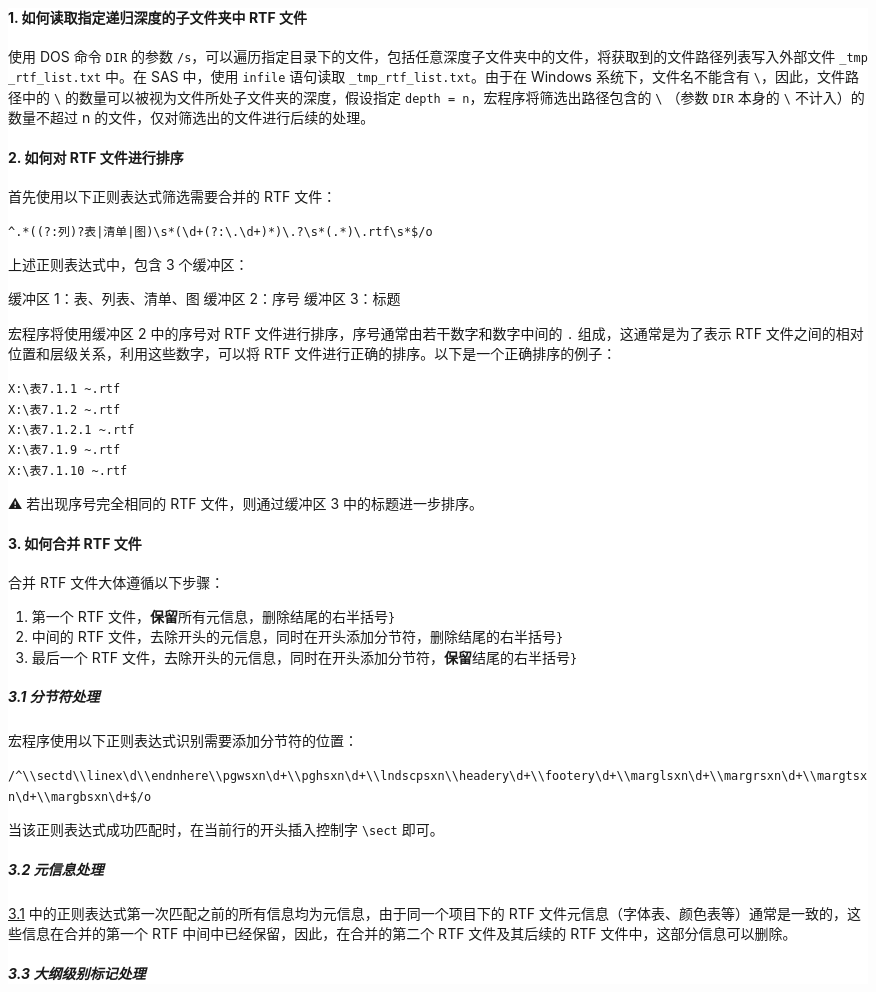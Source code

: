 #### 1. 如何读取指定递归深度的子文件夹中 RTF 文件

使用 DOS 命令 `DIR` 的参数 `/s`，可以遍历指定目录下的文件，包括任意深度子文件夹中的文件，将获取到的文件路径列表写入外部文件 `_tmp_rtf_list.txt` 中。在 SAS 中，使用 `infile` 语句读取 `_tmp_rtf_list.txt`。由于在 Windows 系统下，文件名不能含有 `\`，因此，文件路径中的 `\` 的数量可以被视为文件所处子文件夹的深度，假设指定 `depth = n`，宏程序将筛选出路径包含的 `\` （参数 `DIR` 本身的 `\` 不计入）的数量不超过 n 的文件，仅对筛选出的文件进行后续的处理。

#### 2. 如何对 RTF 文件进行排序

首先使用以下正则表达式筛选需要合并的 RTF 文件：

```
^.*((?:列)?表|清单|图)\s*(\d+(?:\.\d+)*)\.?\s*(.*)\.rtf\s*$/o
```

上述正则表达式中，包含 3 个缓冲区：

缓冲区 1：表、列表、清单、图
缓冲区 2：序号
缓冲区 3：标题

宏程序将使用缓冲区 2 中的序号对 RTF 文件进行排序，序号通常由若干数字和数字中间的 `.` 组成，这通常是为了表示 RTF 文件之间的相对位置和层级关系，利用这些数字，可以将 RTF 文件进行正确的排序。以下是一个正确排序的例子：

```
X:\表7.1.1 ~.rtf
X:\表7.1.2 ~.rtf
X:\表7.1.2.1 ~.rtf
X:\表7.1.9 ~.rtf
X:\表7.1.10 ~.rtf
```

⚠ 若出现序号完全相同的 RTF 文件，则通过缓冲区 3 中的标题进一步排序。

#### 3. 如何合并 RTF 文件

合并 RTF 文件大体遵循以下步骤：

1. 第一个 RTF 文件，**保留**所有元信息，删除结尾的右半括号`}`
2. 中间的 RTF 文件，去除开头的元信息，同时在开头添加分节符，删除结尾的右半括号`}`
3. 最后一个 RTF 文件，去除开头的元信息，同时在开头添加分节符，**保留**结尾的右半括号`}`

##### 3.1 分节符处理

宏程序使用以下正则表达式识别需要添加分节符的位置：

```
/^\\sectd\\linex\d\\endnhere\\pgwsxn\d+\\pghsxn\d+\\lndscpsxn\\headery\d+\\footery\d+\\marglsxn\d+\\margrsxn\d+\\margtsxn\d+\\margbsxn\d+$/o
```

当该正则表达式成功匹配时，在当前行的开头插入控制字 `\sect` 即可。

##### 3.2 元信息处理

[3.1](#31-分节符处理) 中的正则表达式第一次匹配之前的所有信息均为元信息，由于同一个项目下的 RTF 文件元信息（字体表、颜色表等）通常是一致的，这些信息在合并的第一个 RTF 中间中已经保留，因此，在合并的第二个 RTF 文件及其后续的 RTF 文件中，这部分信息可以删除。

##### 3.3 大纲级别标记处理
